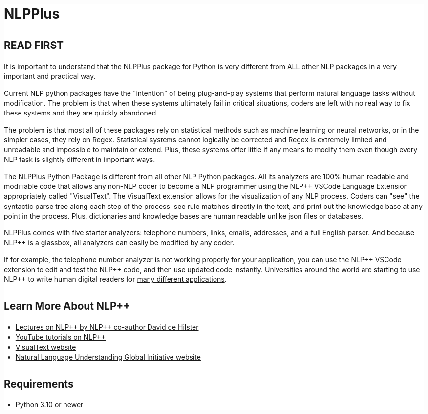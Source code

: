 # NLPPlus

## READ FIRST

It is important to understand that the NLPPlus package for Python is very different from ALL other NLP packages
in a very important and practical way.

Current NLP python packages have the "intention" of being plug-and-play
systems that perform natural language tasks without modification. The
problem is that when these systems ultimately fail in critical situations,
coders are left with no real way to fix these systems and they are quickly
abandoned.

The problem is that most all of these packages rely on statistical methods
such as machine learning or neural networks, or in the simpler cases, they
rely on Regex. Statistical systems cannot logically be corrected and Regex
is extremely limited and unreadable and impossible to maintain or extend.
Plus, these systems offer little if any means to modify them even though
every NLP task is slightly different in important ways.

The NLPPlus Python Package is different from all other NLP Python packages.
All its analyzers are 100% human readable and modifiable code that allows
any non-NLP coder to become a NLP programmer using the NLP++ VSCode
Language Extension appropriately called "VisualText". The VisualText
extension allows for the visualization of any NLP process. Coders can "see"
the syntactic parse tree along each step of the process, see rule matches
directly in the text, and print out the knowledge base at any point in the
process. Plus, dictionaries and knowledge bases are human readable unlike
json files or databases.

NLPPlus comes with five starter analyzers: telephone numbers, links, emails,
addresses, and a full English parser. And because NLP++ is a glassbox, all
analyzers can easily be modified by any coder.

If for example, the telephone number analyzer is not working properly for your
application, you can use the [NLP++ VSCode extension](http://vscode.visualtect.org)
to edit and test the NLP++ code, and then use updated code instantly. Universities
around the world are starting to use NLP++ to write human digital readers for
[many different applications](https://nluglob.org/category/projects/).

## Learn More About NLP++

* [Lectures on NLP++ by NLP++ co-author David de Hilster](http://talks.visualtext.org)
* [YouTube tutorials on NLP++](http://tutorials.visualtext.org)
* [VisualText website](http://visualtext.org)
* [Natural Language Understanding Global Initiative website](http://nluglob.org)
 
## Requirements 

* Python 3.10 or newer
